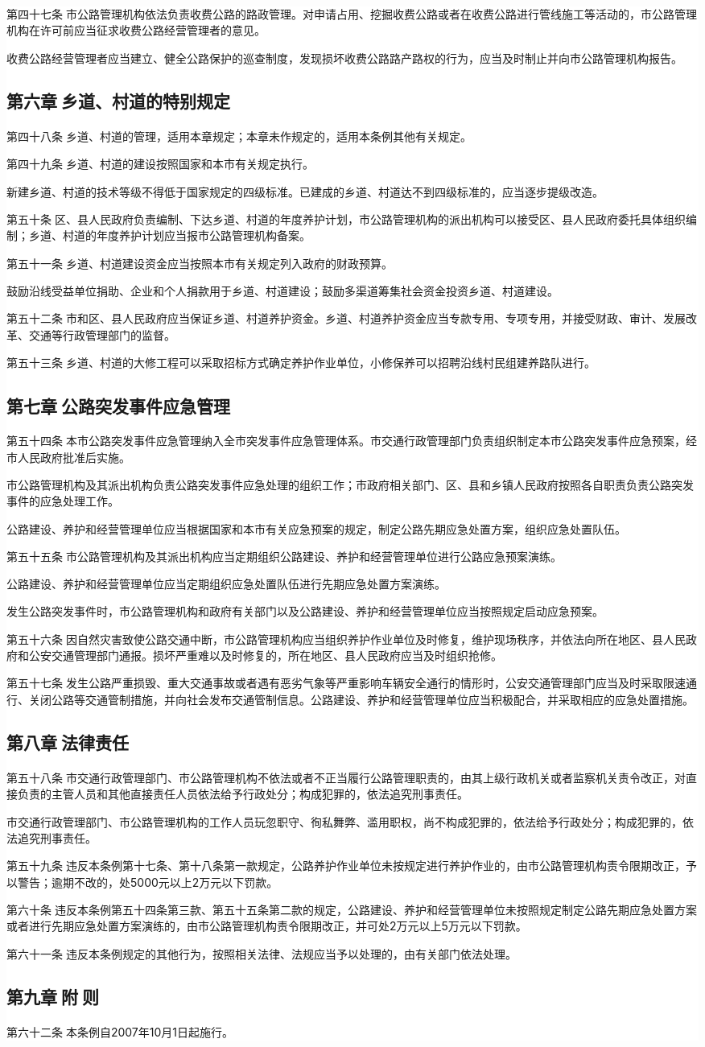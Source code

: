 第四十七条 市公路管理机构依法负责收费公路的路政管理。对申请占用、挖掘收费公路或者在收费公路进行管线施工等活动的，市公路管理机构在许可前应当征求收费公路经营管理者的意见。

收费公路经营管理者应当建立、健全公路保护的巡查制度，发现损坏收费公路路产路权的行为，应当及时制止并向市公路管理机构报告。

## 第六章  乡道、村道的特别规定

第四十八条 乡道、村道的管理，适用本章规定；本章未作规定的，适用本条例其他有关规定。

第四十九条 乡道、村道的建设按照国家和本市有关规定执行。

新建乡道、村道的技术等级不得低于国家规定的四级标准。已建成的乡道、村道达不到四级标准的，应当逐步提级改造。

第五十条 区、县人民政府负责编制、下达乡道、村道的年度养护计划，市公路管理机构的派出机构可以接受区、县人民政府委托具体组织编制；乡道、村道的年度养护计划应当报市公路管理机构备案。

第五十一条 乡道、村道建设资金应当按照本市有关规定列入政府的财政预算。

鼓励沿线受益单位捐助、企业和个人捐款用于乡道、村道建设；鼓励多渠道筹集社会资金投资乡道、村道建设。

第五十二条 市和区、县人民政府应当保证乡道、村道养护资金。乡道、村道养护资金应当专款专用、专项专用，并接受财政、审计、发展改革、交通等行政管理部门的监督。

第五十三条 乡道、村道的大修工程可以采取招标方式确定养护作业单位，小修保养可以招聘沿线村民组建养路队进行。

## 第七章  公路突发事件应急管理

第五十四条 本市公路突发事件应急管理纳入全市突发事件应急管理体系。市交通行政管理部门负责组织制定本市公路突发事件应急预案，经市人民政府批准后实施。

市公路管理机构及其派出机构负责公路突发事件应急处理的组织工作；市政府相关部门、区、县和乡镇人民政府按照各自职责负责公路突发事件的应急处理工作。

公路建设、养护和经营管理单位应当根据国家和本市有关应急预案的规定，制定公路先期应急处置方案，组织应急处置队伍。

第五十五条 市公路管理机构及其派出机构应当定期组织公路建设、养护和经营管理单位进行公路应急预案演练。

公路建设、养护和经营管理单位应当定期组织应急处置队伍进行先期应急处置方案演练。

发生公路突发事件时，市公路管理机构和政府有关部门以及公路建设、养护和经营管理单位应当按照规定启动应急预案。

第五十六条 因自然灾害致使公路交通中断，市公路管理机构应当组织养护作业单位及时修复，维护现场秩序，并依法向所在地区、县人民政府和公安交通管理部门通报。损坏严重难以及时修复的，所在地区、县人民政府应当及时组织抢修。

第五十七条 发生公路严重损毁、重大交通事故或者遇有恶劣气象等严重影响车辆安全通行的情形时，公安交通管理部门应当及时采取限速通行、关闭公路等交通管制措施，并向社会发布交通管制信息。公路建设、养护和经营管理单位应当积极配合，并采取相应的应急处置措施。

## 第八章  法律责任

第五十八条 市交通行政管理部门、市公路管理机构不依法或者不正当履行公路管理职责的，由其上级行政机关或者监察机关责令改正，对直接负责的主管人员和其他直接责任人员依法给予行政处分；构成犯罪的，依法追究刑事责任。

市交通行政管理部门、市公路管理机构的工作人员玩忽职守、徇私舞弊、滥用职权，尚不构成犯罪的，依法给予行政处分；构成犯罪的，依法追究刑事责任。

第五十九条 违反本条例第十七条、第十八条第一款规定，公路养护作业单位未按规定进行养护作业的，由市公路管理机构责令限期改正，予以警告；逾期不改的，处5000元以上2万元以下罚款。

第六十条 违反本条例第五十四条第三款、第五十五条第二款的规定，公路建设、养护和经营管理单位未按照规定制定公路先期应急处置方案或者进行先期应急处置方案演练的，由市公路管理机构责令限期改正，并可处2万元以上5万元以下罚款。

第六十一条 违反本条例规定的其他行为，按照相关法律、法规应当予以处理的，由有关部门依法处理。

## 第九章  附  则

第六十二条 本条例自2007年10月1日起施行。


